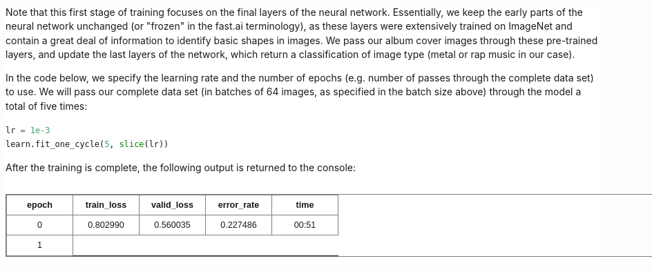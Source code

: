 Note that this first stage of training focuses on the final layers of the neural network. Essentially, we keep the early parts of the neural network unchanged (or "frozen" in the fast.ai terminology), as these layers were extensively trained on ImageNet and contain a great deal of information to identify basic shapes in images. We pass our album cover images through these pre-trained layers, and update the last layers of the network, which return a classification of image type (metal or rap music in our case). 

In the code below, we specify the learning rate and the number of epochs (e.g. number of passes through the complete data set) to use. We will pass our complete data set (in batches of 64 images, as specified in the batch size above) through the model a total of five times:

```python
lr = 1e-3 
learn.fit_one_cycle(5, slice(lr))
```

After the training is complete, the following output is returned to the console:

<style>

    table { 
        margin-left: auto;
        margin-right: auto;
		table-layout: fixed;
        width: 100%;
		word-wrap: break-word;
    }
    table, th, td {
        border: 1px solid grey;
        border-collapse: collapse;
    }
    th, td {
        padding: 5px;
        text-align: center;
        font-family: Helvetica, Arial, sans-serif;
        font-size: 90%;
        width: 85px;
    }
    table tbody tr:hover {
        background-color: #dddddd;
    }
    .wide {
        width: 90%; 
    }

</style>
<div style="width:1000px;overflow-x: scroll;">
<table border="1" class="dataframe">
  <thead>
    <tr style="text-align: left;">
      <th>epoch</th>
      <th>train_loss</th>
      <th>valid_loss</th>
      <th>error_rate</th>
      <th>time</th>
    </tr>
  </thead>
  <tbody>
    <tr>
      <td>0</td>
      <td>0.802990</td>
      <td>0.560035</td>
      <td>0.227486</td>
      <td>00:51</td>
    </tr>
    <tr>
      <td>1</td>